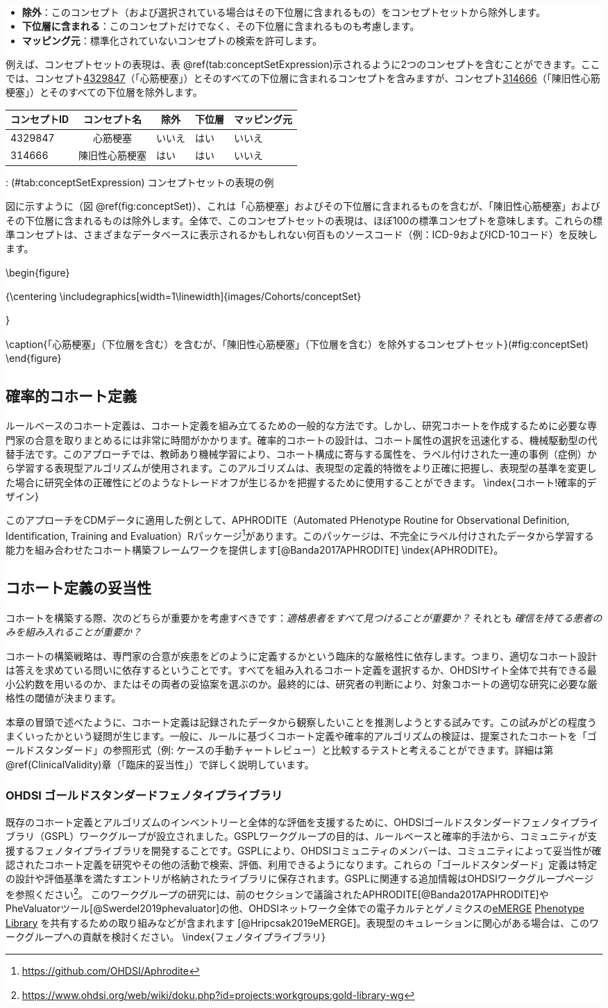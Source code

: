 -   **除外**：このコンセプト（および選択されている場合はその下位層に含まれるもの）をコンセプトセットから除外します。
-   **下位層に含まれる**：このコンセプトだけでなく、その下位層に含まれるものも考慮します。
-   **マッピング元**：標準化されていないコンセプトの検索を許可します。

例えば、コンセプトセットの表現は、表 \@ref(tab:conceptSetExpression)示されるように2つのコンセプトを含むことができます。ここでは、コンセプト[4329847](http://athena.ohdsi.org/search-terms/terms/4329847)（「心筋梗塞」）とそのすべての下位層に含まれるコンセプトを含みますが、コンセプト[314666](http://athena.ohdsi.org/search-terms/terms/314666)（「陳旧性心筋梗塞」）とそのすべての下位層を除外します。

| コンセプトID |  コンセプト名  | 除外   | 下位層 | マッピング元 |
|--------------|:--------------:|--------|--------|--------------|
| 4329847      |    心筋梗塞    | いいえ | はい   | いいえ       |
| 314666       | 陳旧性心筋梗塞 | はい   | はい   | いいえ       |

: (#tab:conceptSetExpression) コンセプトセットの表現の例

図に示すように（図 \@ref(fig:conceptSet)）、これは「心筋梗塞」およびその下位層に含まれるものを含むが、「陳旧性心筋梗塞」およびその下位層に含まれるものは除外します。全体で、このコンセプトセットの表現は、ほぼ100の標準コンセプトを意味します。これらの標準コンセプトは、さまざまなデータベースに表示されるかもしれない何百ものソースコード（例：ICD-9およびICD-10コード）を反映します。

\begin{figure}

{\centering \includegraphics[width=1\linewidth]{images/Cohorts/conceptSet} 

}

\caption{「心筋梗塞」（下位層を含む）を含むが、「陳旧性心筋梗塞」（下位層を含む）を除外するコンセプトセット}(\#fig:conceptSet)
\end{figure}

## 確率的コホート定義

ルールベースのコホート定義は、コホート定義を組み立てるための一般的な方法です。しかし、研究コホートを作成するために必要な専門家の合意を取りまとめるには非常に時間がかかります。確率的コホートの設計は、コホート属性の選択を迅速化する、機械駆動型の代替手法です。このアプローチでは、教師あり機械学習により、コホート構成に寄与する属性を、ラベル付けされた一連の事例（症例）から学習する表現型アルゴリズムが使用されます。このアルゴリズムは、表現型の定義的特徴をより正確に把握し、表現型の基準を変更した場合に研究全体の正確性にどのようなトレードオフが生じるかを把握するために使用することができます。 \index{コホート!確率的デザイン}

このアプローチをCDMデータに適用した例として、APHRODITE（Automated PHenotype Routine for Observational Definition, Identification, Training and Evaluation）Rパッケージ[^cohorts-1]があります。このパッケージは、不完全にラベル付けされたデータから学習する能力を組み合わせたコホート構築フレームワークを提供します[@Banda2017APHRODITE] \index{APHRODITE}。

[^cohorts-1]: <https://github.com/OHDSI/Aphrodite>

## コホート定義の妥当性

コホートを構築する際、次のどちらが重要かを考慮すべきです：*適格患者をすべて見つけることが重要か？* それとも *確信を持てる患者のみを組み入れることが重要か？*

コホートの構築戦略は、専門家の合意が疾患をどのように定義するかという臨床的な厳格性に依存します。つまり、適切なコホート設計は答えを求めている問いに依存するということです。すべてを組み入れるコホート定義を選択するか、OHDSIサイト全体で共有できる最小公約数を用いるのか、またはその両者の妥協案を選ぶのか。最終的には、研究者の判断により、対象コホートの適切な研究に必要な厳格性の閾値が決まります。

本章の冒頭で述べたように、コホート定義は記録されたデータから観察したいことを推測しようとする試みです。この試みがどの程度うまくいったかという疑問が生じます。一般に、ルールに基づくコホート定義や確率的アルゴリズムの検証は、提案されたコホートを「ゴールドスタンダード」の参照形式（例: ケースの手動チャートレビュー）と比較するテストと考えることができます。詳細は第\@ref(ClinicalValidity)章（「臨床的妥当性」）で詳しく説明しています。

### OHDSI ゴールドスタンダードフェノタイプライブラリ

既存のコホート定義とアルゴリズムのインベントリーと全体的な評価を支援するために、OHDSIゴールドスタンダードフェノタイプライブラリ（GSPL）ワークグループが設立されました。GSPLワークグループの目的は、ルールベースと確率的手法から、コミュニティが支援するフェノタイプライブラリを開発することです。GSPLにより、OHDSIコミュニティのメンバーは、コミュニティによって妥当性が確認されたコホート定義を研究やその他の活動で検索、評価、利用できるようになります。これらの「ゴールドスタンダード」定義は特定の設計や評価基準を満たすエントリが格納されたライブラリに保存されます。GSPLに関連する追加情報はOHDSIワークグループページを参照ください[^cohorts-2]。 このワークグループの研究には、前のセクションで議論されたAPHRODITE[@Banda2017APHRODITE]やPheValuatorツール[@Swerdel2019phevaluator]の他、OHDSIネットワーク全体での電子カルテとゲノミクスの[eMERGE](https://emerge.mc.vanderbilt.edu/) [Phenotype Library](https://phekb.org/phenotypes) を共有するための取り組みなどが含まれます [@Hripcsak2019eMERGE]。表現型のキュレーションに関心がある場合は、このワークグループへの貢献を検討ください。 \index{フェノタイプライブラリ}


[^cohorts-2]: <https://www.ohdsi.org/web/wiki/doku.php?id=projects:workgroups:gold-library-wg>